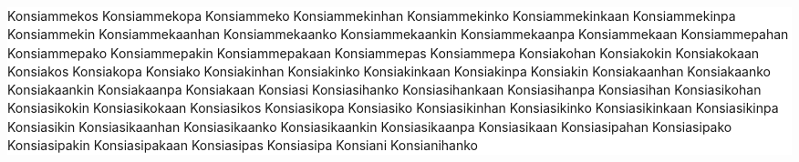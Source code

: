 Konsiammekos
Konsiammekopa
Konsiammeko
Konsiammekinhan
Konsiammekinko
Konsiammekinkaan
Konsiammekinpa
Konsiammekin
Konsiammekaanhan
Konsiammekaanko
Konsiammekaankin
Konsiammekaanpa
Konsiammekaan
Konsiammepahan
Konsiammepako
Konsiammepakin
Konsiammepakaan
Konsiammepas
Konsiammepa
Konsiakohan
Konsiakokin
Konsiakokaan
Konsiakos
Konsiakopa
Konsiako
Konsiakinhan
Konsiakinko
Konsiakinkaan
Konsiakinpa
Konsiakin
Konsiakaanhan
Konsiakaanko
Konsiakaankin
Konsiakaanpa
Konsiakaan
Konsiasi
Konsiasihanko
Konsiasihankaan
Konsiasihanpa
Konsiasihan
Konsiasikohan
Konsiasikokin
Konsiasikokaan
Konsiasikos
Konsiasikopa
Konsiasiko
Konsiasikinhan
Konsiasikinko
Konsiasikinkaan
Konsiasikinpa
Konsiasikin
Konsiasikaanhan
Konsiasikaanko
Konsiasikaankin
Konsiasikaanpa
Konsiasikaan
Konsiasipahan
Konsiasipako
Konsiasipakin
Konsiasipakaan
Konsiasipas
Konsiasipa
Konsiani
Konsianihanko
